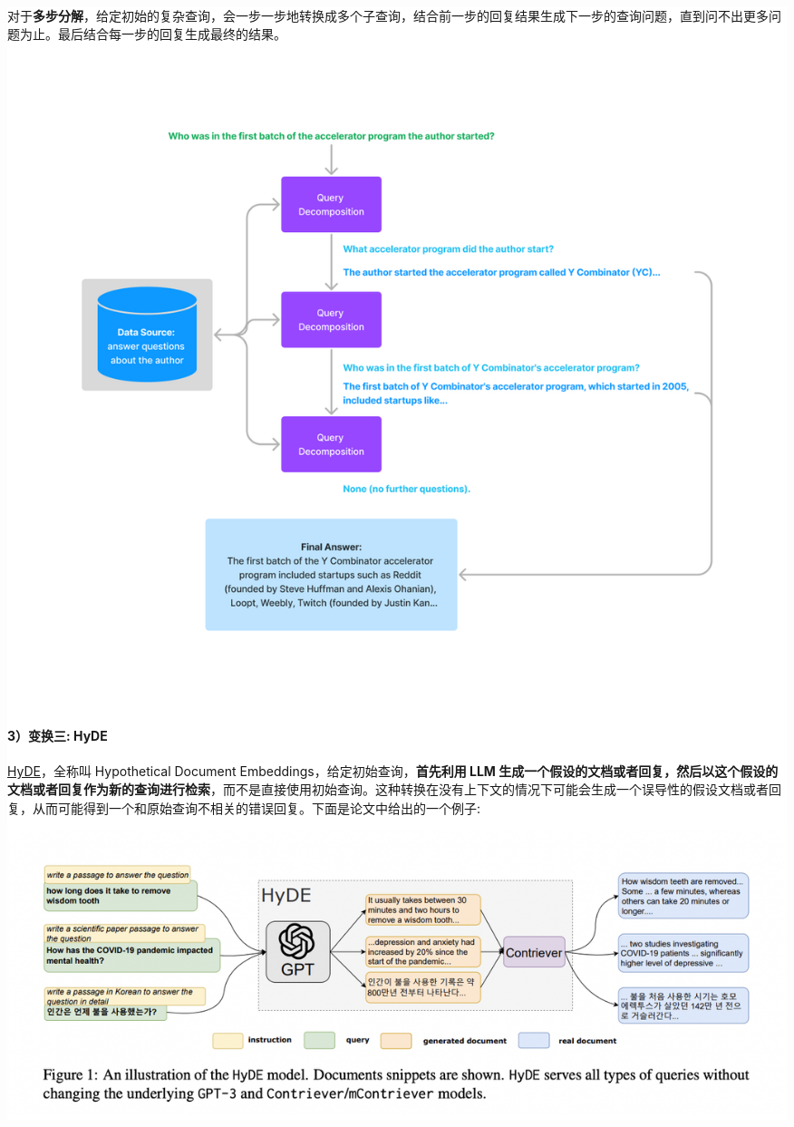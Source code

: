 对于**多步分解**，给定初始的复杂查询，会一步一步地转换成多个子查询，结合前一步的回复结果生成下一步的查询问题，直到问不出更多问题为止。最后结合每一步的回复生成最终的结果。

![](image/pagdp_5q1__sOo7mArpX_.png)

#### 3）变换三: HyDE

[HyDE](http://boston.lti.cs.cmu.edu/luyug/HyDE/HyDE.pdf "HyDE")，全称叫 Hypothetical Document Embeddings，给定初始查询，**首先利用 LLM 生成一个假设的文档或者回复，然后以这个假设的文档或者回复作为新的查询进行检索**，而不是直接使用初始查询。这种转换在没有上下文的情况下可能会生成一个误导性的假设文档或者回复，从而可能得到一个和原始查询不相关的错误回复。下面是论文中给出的一个例子:

![](image/3ig65l2ybq_5MR5W4ZyeT.png)
